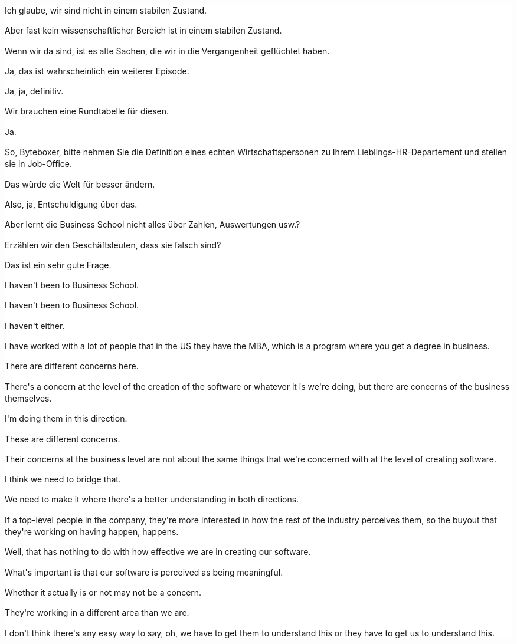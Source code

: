 Ich glaube, wir sind nicht in einem stabilen Zustand.

Aber fast kein wissenschaftlicher Bereich ist in einem stabilen Zustand.

Wenn wir da sind, ist es alte Sachen, die wir in die Vergangenheit geflüchtet haben.

Ja, das ist wahrscheinlich ein weiterer Episode.

Ja, ja, definitiv.

Wir brauchen eine Rundtabelle für diesen.

Ja.

So, Byteboxer, bitte nehmen Sie die Definition eines echten Wirtschaftspersonen zu Ihrem Lieblings-HR-Departement und stellen sie in Job-Office.

Das würde die Welt für besser ändern.

Also, ja, Entschuldigung über das.

Aber lernt die Business School nicht alles über Zahlen, Auswertungen usw.?

Erzählen wir den Geschäftsleuten, dass sie falsch sind?

Das ist ein sehr gute Frage.

I haven't been to Business School.

I haven't been to Business School.

I haven't either.

I have worked with a lot of people that in the US they have the MBA, which is a program where you get a degree in business.

There are different concerns here.

There's a concern at the level of the creation of the software or whatever it is we're doing, but there are concerns of the business themselves.

I'm doing them in this direction.

These are different concerns.

Their concerns at the business level are not about the same things that we're concerned with at the level of creating software.

I think we need to bridge that.

We need to make it where there's a better understanding in both directions.

If a top-level people in the company, they're more interested in how the rest of the industry perceives them, so the buyout that they're working on having happen, happens.

Well, that has nothing to do with how effective we are in creating our software.

What's important is that our software is perceived as being meaningful.

Whether it actually is or not may not be a concern.

They're working in a different area than we are.

I don't think there's any easy way to say, oh, we have to get them to understand this or they have to get us to understand this.
